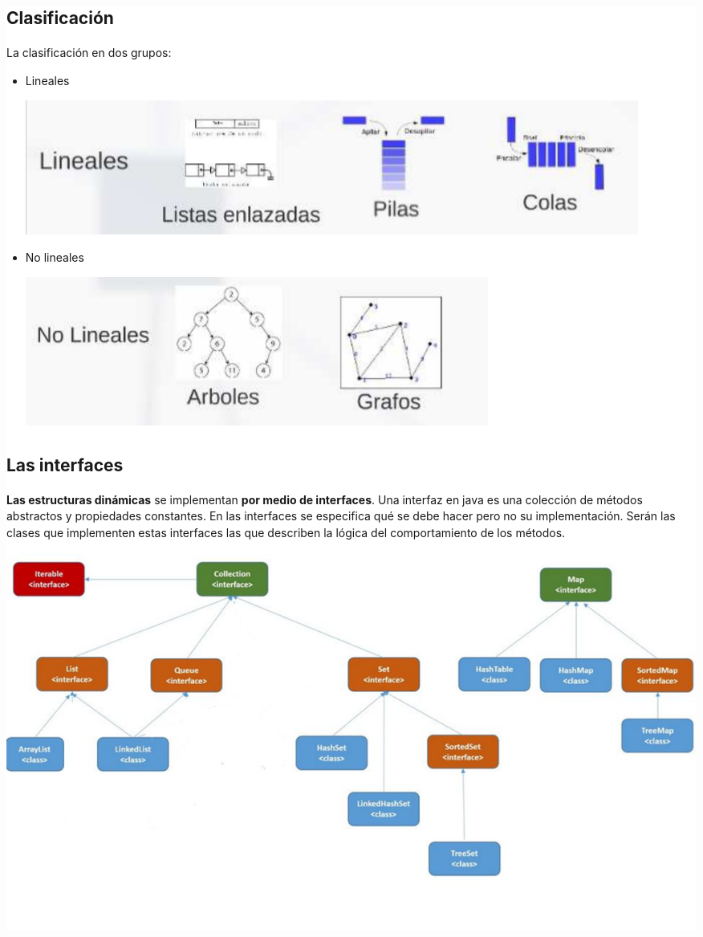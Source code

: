 ## Clasificación

La clasificación en dos grupos:
* Lineales

  ![estructuras dinámicas lineales](img/lineales.png)

* No lineales

  ![estructuras dinámicas no lineales](img/nolineales.png)

## Las interfaces 

__Las estructuras dinámicas__ se implementan __por medio de interfaces__.  Una interfaz en java es una colección de métodos abstractos y propiedades constantes. En las interfaces se especifica qué se debe hacer pero no su implementación. Serán las clases que implementen estas interfaces las que describen la lógica del comportamiento de los métodos.

![interfaces de estructuras dinámicas ](img/estructuras.png)

